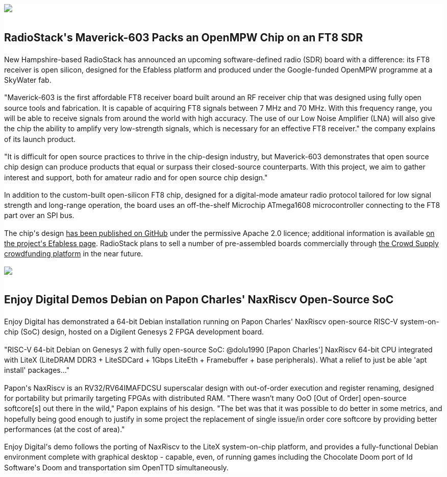 <img src="/blog/2022-10-11-ecl55/maverick.jpg" style="max-width:100%" />

## RadioStack's Maverick-603 Packs an OpenMPW Chip on an FT8 SDR


New Hampshire-based RadioStack has announced an upcoming software-defined radio (SDR) board with a difference: its FT8 receiver is open silicon, designed for the Efabless platform and produced under the Google-funded OpenMPW programme at a SkyWater fab.

"Maverick-603 is the first affordable FT8 receiver board built around an RF receiver chip that was designed using fully open source tools and fabrication. It is capable of acquiring FT8 signals between 7 MHz and 70 MHz. With this frequency range, you will be able to receive signals from around the world with high accuracy. The use of our Low Noise Amplifier (LNA) will also give the chip the ability to amplify very low-strength signals, which is necessary for an effective FT8 receiver." the company explains of its launch product.

"It is difficult for open source practices to thrive in the chip-design industry, but Maverick-603 demonstrates that open source chip design can produce products that equal or surpass their closed-source counterparts. With this project, we aim to gather interest and support, both for amateur radio and for open source chip design."

In addition to the custom-built open-silicon FT8 chip, designed for a digital-mode amateur radio protocol tailored for low signal strength and long-range operation, the board uses an off-the-shelf Microchip ATmega1608 microcontroller connecting to the FT8 part over an SPI bus.

The chip's design [has been published on GitHub](https://github.com/Radio-Stack/caravel_ft8_receiver) under the permissive Apache 2.0 licence; additional information is available [on the project's Efabless page](https://platform.efabless.com/projects/956). RadioStack plans to sell a number of pre-assembled boards commercially through [the Crowd Supply crowdfunding platform](https://www.crowdsupply.com/radiostack/maverick-603) in the near future.

<img src="/blog/2022-10-11-ecl55/naxriscv-debian.jpg" style="max-width:100%" />

## Enjoy Digital Demos Debian on Papon Charles' NaxRiscv Open-Source SoC


Enjoy Digital has demonstrated a 64-bit Debian installation running on Papon Charles' NaxRiscv open-source RISC-V system-on-chip (SoC) design, hosted on a Digilent Genesys 2 FPGA development board.

"RISC-V 64-bit Debian on Genesys 2 with fully open-source SoC: @dolu1990 [Papon Charles'] NaxRiscv 64-bit CPU integrated with LiteX (LiteDRAM DDR3 + LiteSDCard + 1Gbps LiteEth + Framebuffer + base peripherals). What a relief to just be able 'apt install' packages..."

Papon's NaxRiscv is an RV32/RV64IMAFDCSU superscalar design with out-of-order execution and register renaming, designed for portability but primarily targeting FPGAs with distributed RAM. "There wasn’t many OoO [Out of Order] open-source softcore[s] out there in the wild," Papon explains of his design. "The bet was that it was possible to do better in some metrics, and hopefully being good enough to justify in some project the replacement of single issue/in order core softcore by providing better performances (at the cost of area)."

Enjoy Digital's demo follows the porting of NaxRiscv to the LiteX system-on-chip platform, and provides a fully-functional Debian environment complete with graphical desktop - capable, even, of running games including the Chocolate Doom port of Id Software's Doom and transportation sim OpenTTD simultaneously.
